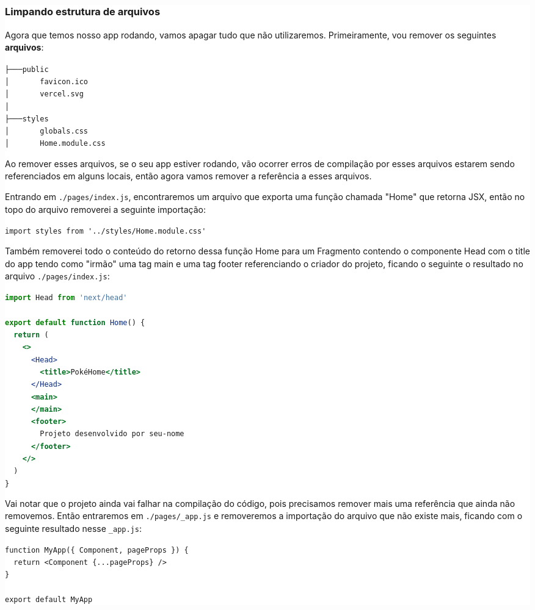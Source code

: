 ### Limpando estrutura de arquivos

Agora que temos nosso app rodando, vamos apagar tudo que não utilizaremos. Primeiramente, vou remover os seguintes **arquivos**:

```
├───public
│       favicon.ico
│       vercel.svg
│
├───styles
│       globals.css
│       Home.module.css
```

Ao remover esses arquivos, se o seu app estiver rodando, vão ocorrer erros de compilação por esses arquivos estarem sendo referenciados em alguns locais, então agora vamos remover a referência a esses arquivos.

Entrando em `./pages/index.js`, encontraremos um arquivo que exporta uma função chamada "Home" que retorna JSX, então no topo do arquivo removerei a seguinte importação:

```
import styles from '../styles/Home.module.css'
```

Também removerei todo o conteúdo do retorno dessa função Home para um Fragmento contendo o componente Head com o title do app tendo como "irmão" uma tag main e uma tag footer referenciando o criador do projeto, ficando o seguinte o resultado no arquivo `./pages/index.js`:

```jsx
import Head from 'next/head'

export default function Home() {
  return (
    <>
      <Head>
        <title>PokéHome</title>
      </Head>
      <main>
      </main>
      <footer>
        Projeto desenvolvido por seu-nome
      </footer>
    </>
  )
}
```

Vai notar que o projeto ainda vai falhar na compilação do código, pois precisamos remover mais uma referência que ainda não removemos. Então entraremos em `./pages/_app.js` e removeremos a importação do arquivo que não existe mais, ficando com o seguinte resultado nesse `_app.js`:

```
function MyApp({ Component, pageProps }) {
  return <Component {...pageProps} />
}

export default MyApp
```
